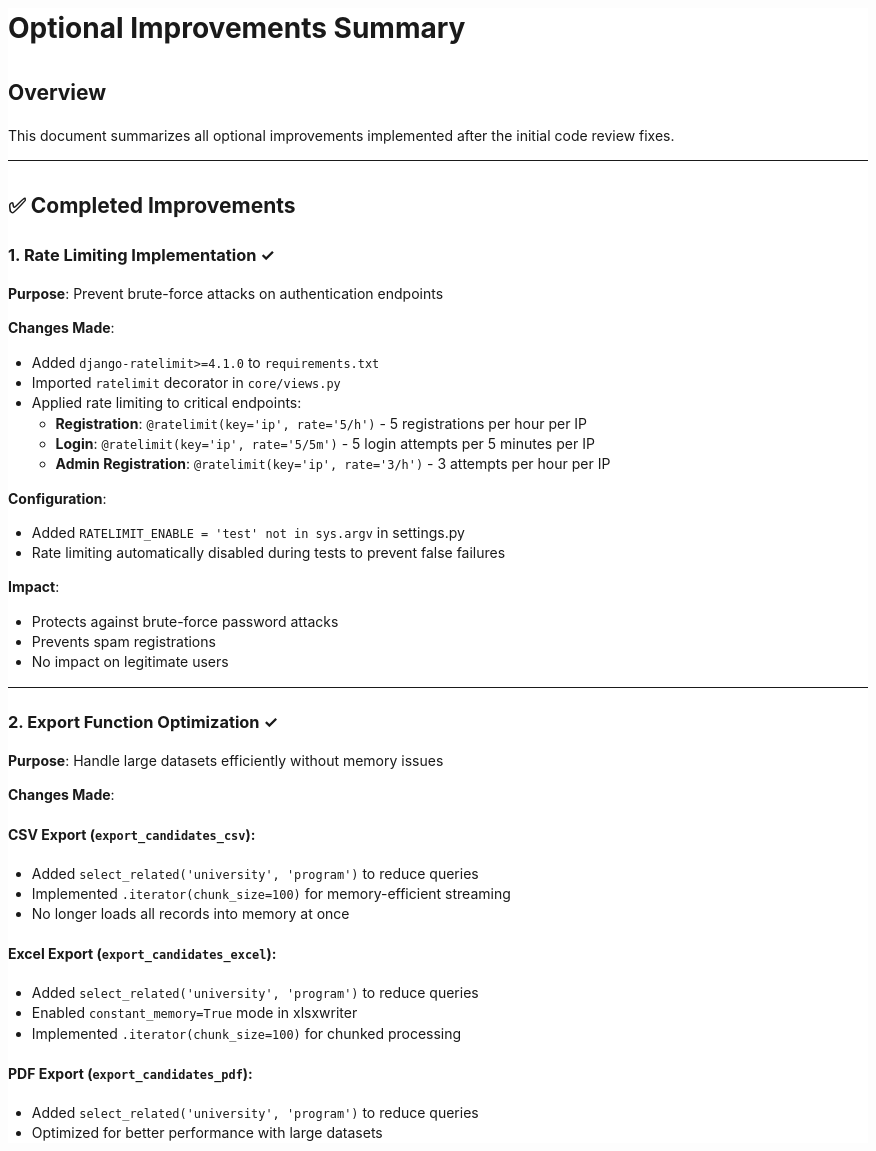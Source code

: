 # Optional Improvements Summary

## Overview
This document summarizes all optional improvements implemented after the initial code review fixes.

---

## ✅ Completed Improvements

### 1. Rate Limiting Implementation ✓

**Purpose**: Prevent brute-force attacks on authentication endpoints

**Changes Made**:
- Added `django-ratelimit>=4.1.0` to `requirements.txt`
- Imported `ratelimit` decorator in `core/views.py`
- Applied rate limiting to critical endpoints:
  - **Registration**: `@ratelimit(key='ip', rate='5/h')` - 5 registrations per hour per IP
  - **Login**: `@ratelimit(key='ip', rate='5/5m')` - 5 login attempts per 5 minutes per IP
  - **Admin Registration**: `@ratelimit(key='ip', rate='3/h')` - 3 attempts per hour per IP

**Configuration**:
- Added `RATELIMIT_ENABLE = 'test' not in sys.argv` in settings.py
- Rate limiting automatically disabled during tests to prevent false failures

**Impact**: 
- Protects against brute-force password attacks
- Prevents spam registrations
- No impact on legitimate users

---

### 2. Export Function Optimization ✓

**Purpose**: Handle large datasets efficiently without memory issues

**Changes Made**:

#### CSV Export (`export_candidates_csv`):
- Added `select_related('university', 'program')` to reduce queries
- Implemented `.iterator(chunk_size=100)` for memory-efficient streaming
- No longer loads all records into memory at once

#### Excel Export (`export_candidates_excel`):
- Added `select_related('university', 'program')` to reduce queries
- Enabled `constant_memory=True` mode in xlsxwriter
- Implemented `.iterator(chunk_size=100)` for chunked processing

#### PDF Export (`export_candidates_pdf`):
- Added `select_related('university', 'program')` to reduce queries
- Optimized for better performance with large datasets
